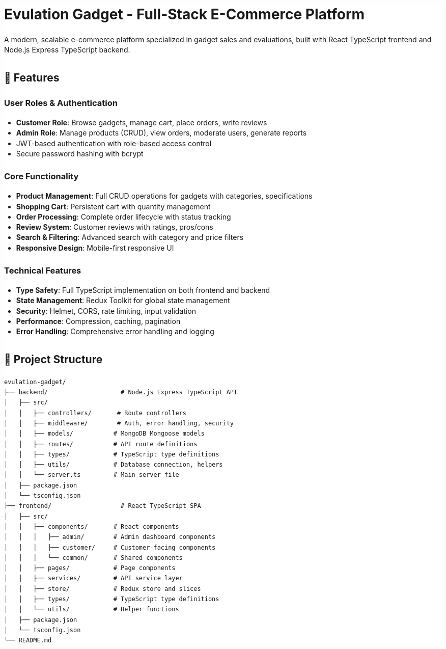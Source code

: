 # Evulation Gadget - Full-Stack E-Commerce Platform

A modern, scalable e-commerce platform specialized in gadget sales and evaluations, built with React TypeScript frontend and Node.js Express TypeScript backend.

## 🚀 Features

### User Roles & Authentication
- **Customer Role**: Browse gadgets, manage cart, place orders, write reviews
- **Admin Role**: Manage products (CRUD), view orders, moderate users, generate reports
- JWT-based authentication with role-based access control
- Secure password hashing with bcrypt

### Core Functionality
- **Product Management**: Full CRUD operations for gadgets with categories, specifications
- **Shopping Cart**: Persistent cart with quantity management
- **Order Processing**: Complete order lifecycle with status tracking
- **Review System**: Customer reviews with ratings, pros/cons
- **Search & Filtering**: Advanced search with category and price filters
- **Responsive Design**: Mobile-first responsive UI

### Technical Features
- **Type Safety**: Full TypeScript implementation on both frontend and backend
- **State Management**: Redux Toolkit for global state management
- **Security**: Helmet, CORS, rate limiting, input validation
- **Performance**: Compression, caching, pagination
- **Error Handling**: Comprehensive error handling and logging

## 📁 Project Structure

```
evulation-gadget/
├── backend/                    # Node.js Express TypeScript API
│   ├── src/
│   │   ├── controllers/       # Route controllers
│   │   ├── middleware/        # Auth, error handling, security
│   │   ├── models/           # MongoDB Mongoose models
│   │   ├── routes/           # API route definitions
│   │   ├── types/            # TypeScript type definitions
│   │   ├── utils/            # Database connection, helpers
│   │   └── server.ts         # Main server file
│   ├── package.json
│   └── tsconfig.json
├── frontend/                   # React TypeScript SPA
│   ├── src/
│   │   ├── components/       # React components
│   │   │   ├── admin/        # Admin dashboard components
│   │   │   ├── customer/     # Customer-facing components
│   │   │   └── common/       # Shared components
│   │   ├── pages/            # Page components
│   │   ├── services/         # API service layer
│   │   ├── store/            # Redux store and slices
│   │   ├── types/            # TypeScript type definitions
│   │   └── utils/            # Helper functions
│   ├── package.json
│   └── tsconfig.json
└── README.md
```
